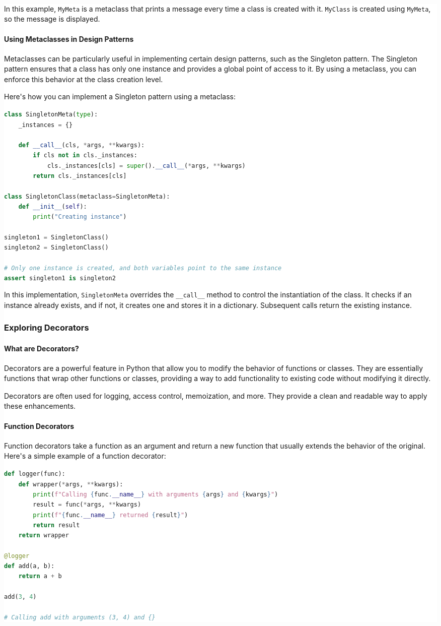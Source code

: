 In this example, `MyMeta` is a metaclass that prints a message every time a class is created with it. `MyClass` is created using `MyMeta`, so the message is displayed.

#### Using Metaclasses in Design Patterns

Metaclasses can be particularly useful in implementing certain design patterns, such as the Singleton pattern. The Singleton pattern ensures that a class has only one instance and provides a global point of access to it. By using a metaclass, you can enforce this behavior at the class creation level.

Here's how you can implement a Singleton pattern using a metaclass:

```python
class SingletonMeta(type):
    _instances = {}

    def __call__(cls, *args, **kwargs):
        if cls not in cls._instances:
            cls._instances[cls] = super().__call__(*args, **kwargs)
        return cls._instances[cls]

class SingletonClass(metaclass=SingletonMeta):
    def __init__(self):
        print("Creating instance")

singleton1 = SingletonClass()
singleton2 = SingletonClass()

# Only one instance is created, and both variables point to the same instance
assert singleton1 is singleton2
```

In this implementation, `SingletonMeta` overrides the `__call__` method to control the instantiation of the class. It checks if an instance already exists, and if not, it creates one and stores it in a dictionary. Subsequent calls return the existing instance.

### Exploring Decorators

#### What are Decorators?

Decorators are a powerful feature in Python that allow you to modify the behavior of functions or classes. They are essentially functions that wrap other functions or classes, providing a way to add functionality to existing code without modifying it directly.

Decorators are often used for logging, access control, memoization, and more. They provide a clean and readable way to apply these enhancements.

#### Function Decorators

Function decorators take a function as an argument and return a new function that usually extends the behavior of the original. Here's a simple example of a function decorator:

```python
def logger(func):
    def wrapper(*args, **kwargs):
        print(f"Calling {func.__name__} with arguments {args} and {kwargs}")
        result = func(*args, **kwargs)
        print(f"{func.__name__} returned {result}")
        return result
    return wrapper

@logger
def add(a, b):
    return a + b

add(3, 4)

# Calling add with arguments (3, 4) and {}
```